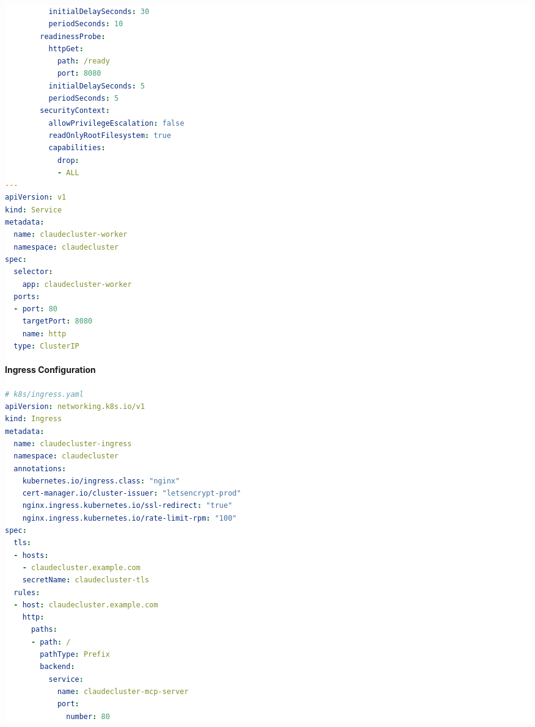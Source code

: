 ```yaml
          initialDelaySeconds: 30
          periodSeconds: 10
        readinessProbe:
          httpGet:
            path: /ready
            port: 8080
          initialDelaySeconds: 5
          periodSeconds: 5
        securityContext:
          allowPrivilegeEscalation: false
          readOnlyRootFilesystem: true
          capabilities:
            drop:
            - ALL
---
apiVersion: v1
kind: Service
metadata:
  name: claudecluster-worker
  namespace: claudecluster
spec:
  selector:
    app: claudecluster-worker
  ports:
  - port: 80
    targetPort: 8080
    name: http
  type: ClusterIP
```

#### Ingress Configuration

```yaml
# k8s/ingress.yaml
apiVersion: networking.k8s.io/v1
kind: Ingress
metadata:
  name: claudecluster-ingress
  namespace: claudecluster
  annotations:
    kubernetes.io/ingress.class: "nginx"
    cert-manager.io/cluster-issuer: "letsencrypt-prod"
    nginx.ingress.kubernetes.io/ssl-redirect: "true"
    nginx.ingress.kubernetes.io/rate-limit-rpm: "100"
spec:
  tls:
  - hosts:
    - claudecluster.example.com
    secretName: claudecluster-tls
  rules:
  - host: claudecluster.example.com
    http:
      paths:
      - path: /
        pathType: Prefix
        backend:
          service:
            name: claudecluster-mcp-server
            port:
              number: 80
```

